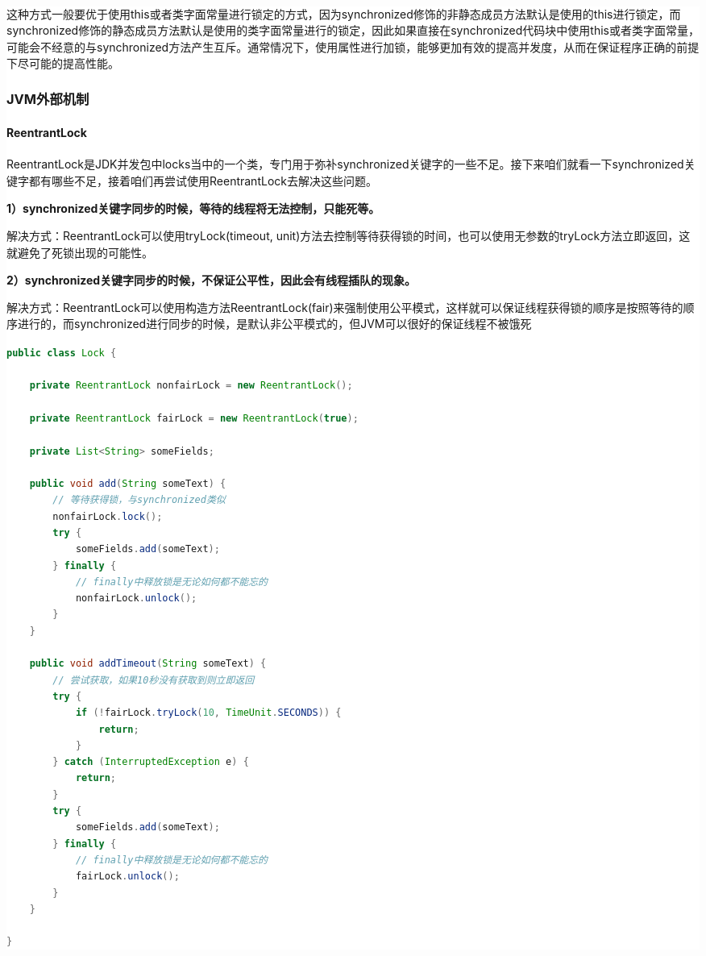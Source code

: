 这种方式一般要优于使用this或者类字面常量进行锁定的方式，因为synchronized修饰的非静态成员方法默认是使用的this进行锁定，而synchronized修饰的静态成员方法默认是使用的类字面常量进行的锁定，因此如果直接在synchronized代码块中使用this或者类字面常量，可能会不经意的与synchronized方法产生互斥。通常情况下，使用属性进行加锁，能够更加有效的提高并发度，从而在保证程序正确的前提下尽可能的提高性能。

### JVM外部机制

#### ReentrantLock

ReentrantLock是JDK并发包中locks当中的一个类，专门用于弥补synchronized关键字的一些不足。接下来咱们就看一下synchronized关键字都有哪些不足，接着咱们再尝试使用ReentrantLock去解决这些问题。

**1）synchronized关键字同步的时候，等待的线程将无法控制，只能死等。**

解决方式：ReentrantLock可以使用tryLock(timeout, unit)方法去控制等待获得锁的时间，也可以使用无参数的tryLock方法立即返回，这就避免了死锁出现的可能性。

**2）synchronized关键字同步的时候，不保证公平性，因此会有线程插队的现象。**

解决方式：ReentrantLock可以使用构造方法ReentrantLock(fair)来强制使用公平模式，这样就可以保证线程获得锁的顺序是按照等待的顺序进行的，而synchronized进行同步的时候，是默认非公平模式的，但JVM可以很好的保证线程不被饿死

```java
public class Lock {

    private ReentrantLock nonfairLock = new ReentrantLock();

    private ReentrantLock fairLock = new ReentrantLock(true);

    private List<String> someFields;

    public void add(String someText) {
        // 等待获得锁，与synchronized类似
        nonfairLock.lock();
        try {
            someFields.add(someText);
        } finally {
            // finally中释放锁是无论如何都不能忘的
            nonfairLock.unlock();
        }
    }

    public void addTimeout(String someText) {
        // 尝试获取，如果10秒没有获取到则立即返回
        try {
            if (!fairLock.tryLock(10, TimeUnit.SECONDS)) {
                return;
            }
        } catch (InterruptedException e) {
            return;
        }
        try {
            someFields.add(someText);
        } finally {
            // finally中释放锁是无论如何都不能忘的
            fairLock.unlock();
        }
    }

}
```
